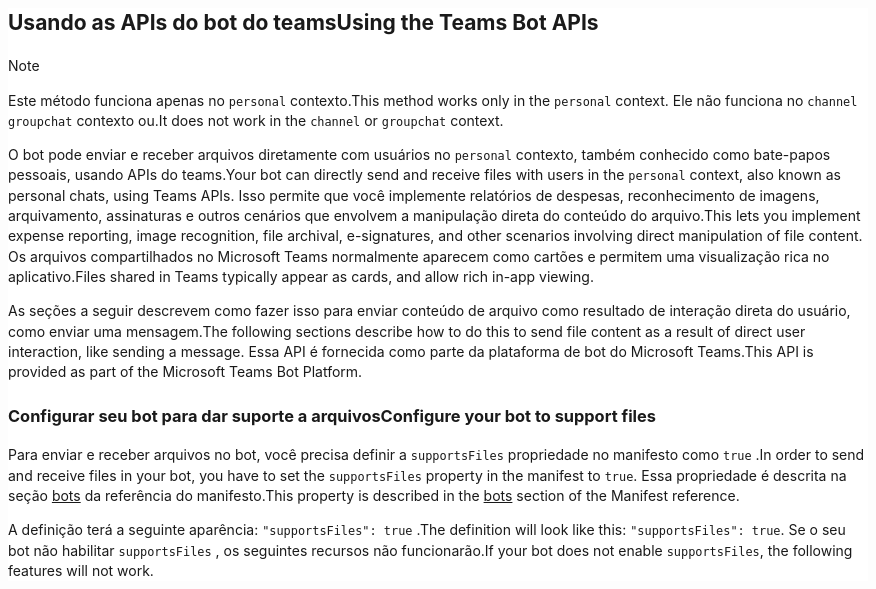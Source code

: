 ## <a name="using-the-teams-bot-apis"></a><span data-ttu-id="e27a4-114">Usando as APIs do bot do teams</span><span class="sxs-lookup"><span data-stu-id="e27a4-114">Using the Teams Bot APIs</span></span>

> [!NOTE]
> <span data-ttu-id="e27a4-115">Este método funciona apenas no `personal` contexto.</span><span class="sxs-lookup"><span data-stu-id="e27a4-115">This method works only in the `personal` context.</span></span> <span data-ttu-id="e27a4-116">Ele não funciona no `channel` `groupchat` contexto ou.</span><span class="sxs-lookup"><span data-stu-id="e27a4-116">It does not work in the `channel` or `groupchat` context.</span></span>

<span data-ttu-id="e27a4-117">O bot pode enviar e receber arquivos diretamente com usuários no `personal` contexto, também conhecido como bate-papos pessoais, usando APIs do teams.</span><span class="sxs-lookup"><span data-stu-id="e27a4-117">Your bot can directly send and receive files with users in the `personal` context, also known as personal chats, using Teams APIs.</span></span> <span data-ttu-id="e27a4-118">Isso permite que você implemente relatórios de despesas, reconhecimento de imagens, arquivamento, assinaturas e outros cenários que envolvem a manipulação direta do conteúdo do arquivo.</span><span class="sxs-lookup"><span data-stu-id="e27a4-118">This lets you implement expense reporting, image recognition, file archival, e-signatures, and other scenarios involving direct manipulation of file content.</span></span> <span data-ttu-id="e27a4-119">Os arquivos compartilhados no Microsoft Teams normalmente aparecem como cartões e permitem uma visualização rica no aplicativo.</span><span class="sxs-lookup"><span data-stu-id="e27a4-119">Files shared in Teams typically appear as cards, and allow rich in-app viewing.</span></span>

<span data-ttu-id="e27a4-120">As seções a seguir descrevem como fazer isso para enviar conteúdo de arquivo como resultado de interação direta do usuário, como enviar uma mensagem.</span><span class="sxs-lookup"><span data-stu-id="e27a4-120">The following sections describe how to do this to send file content as a result of direct user interaction, like sending a message.</span></span> <span data-ttu-id="e27a4-121">Essa API é fornecida como parte da plataforma de bot do Microsoft Teams.</span><span class="sxs-lookup"><span data-stu-id="e27a4-121">This API is provided as part of the Microsoft Teams Bot Platform.</span></span>

### <a name="configure-your-bot-to-support-files"></a><span data-ttu-id="e27a4-122">Configurar seu bot para dar suporte a arquivos</span><span class="sxs-lookup"><span data-stu-id="e27a4-122">Configure your bot to support files</span></span>

<span data-ttu-id="e27a4-123">Para enviar e receber arquivos no bot, você precisa definir a `supportsFiles` propriedade no manifesto como `true` .</span><span class="sxs-lookup"><span data-stu-id="e27a4-123">In order to send and receive files in your bot, you have to set the `supportsFiles` property in the manifest to `true`.</span></span> <span data-ttu-id="e27a4-124">Essa propriedade é descrita na seção [bots](~/resources/schema/manifest-schema.md#bots) da referência do manifesto.</span><span class="sxs-lookup"><span data-stu-id="e27a4-124">This property is described in the [bots](~/resources/schema/manifest-schema.md#bots) section of the Manifest reference.</span></span>

<span data-ttu-id="e27a4-125">A definição terá a seguinte aparência: `"supportsFiles": true` .</span><span class="sxs-lookup"><span data-stu-id="e27a4-125">The definition will look like this: `"supportsFiles": true`.</span></span> <span data-ttu-id="e27a4-126">Se o seu bot não habilitar `supportsFiles` , os seguintes recursos não funcionarão.</span><span class="sxs-lookup"><span data-stu-id="e27a4-126">If your bot does not enable `supportsFiles`, the following features will not work.</span></span>
